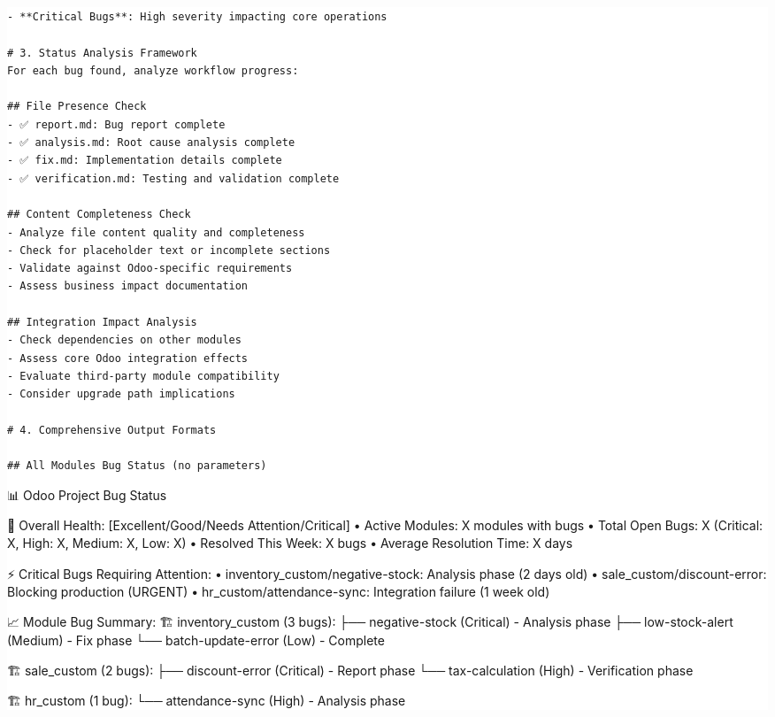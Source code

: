 ```
- **Critical Bugs**: High severity impacting core operations

# 3. Status Analysis Framework
For each bug found, analyze workflow progress:

## File Presence Check
- ✅ report.md: Bug report complete
- ✅ analysis.md: Root cause analysis complete
- ✅ fix.md: Implementation details complete
- ✅ verification.md: Testing and validation complete

## Content Completeness Check
- Analyze file content quality and completeness
- Check for placeholder text or incomplete sections
- Validate against Odoo-specific requirements
- Assess business impact documentation

## Integration Impact Analysis
- Check dependencies on other modules
- Assess core Odoo integration effects
- Evaluate third-party module compatibility
- Consider upgrade path implications

# 4. Comprehensive Output Formats

## All Modules Bug Status (no parameters)
```
📊 Odoo Project Bug Status

🎯 Overall Health: [Excellent/Good/Needs Attention/Critical]
   • Active Modules: X modules with bugs
   • Total Open Bugs: X (Critical: X, High: X, Medium: X, Low: X)
   • Resolved This Week: X bugs
   • Average Resolution Time: X days

⚡ Critical Bugs Requiring Attention:
   • inventory_custom/negative-stock: Analysis phase (2 days old)
   • sale_custom/discount-error: Blocking production (URGENT)
   • hr_custom/attendance-sync: Integration failure (1 week old)

📈 Module Bug Summary:
🏗️ inventory_custom (3 bugs):
   ├── negative-stock (Critical) - Analysis phase
   ├── low-stock-alert (Medium) - Fix phase
   └── batch-update-error (Low) - Complete

🏗️ sale_custom (2 bugs):
   ├── discount-error (Critical) - Report phase
   └── tax-calculation (High) - Verification phase

🏗️ hr_custom (1 bug):
   └── attendance-sync (High) - Analysis phase
